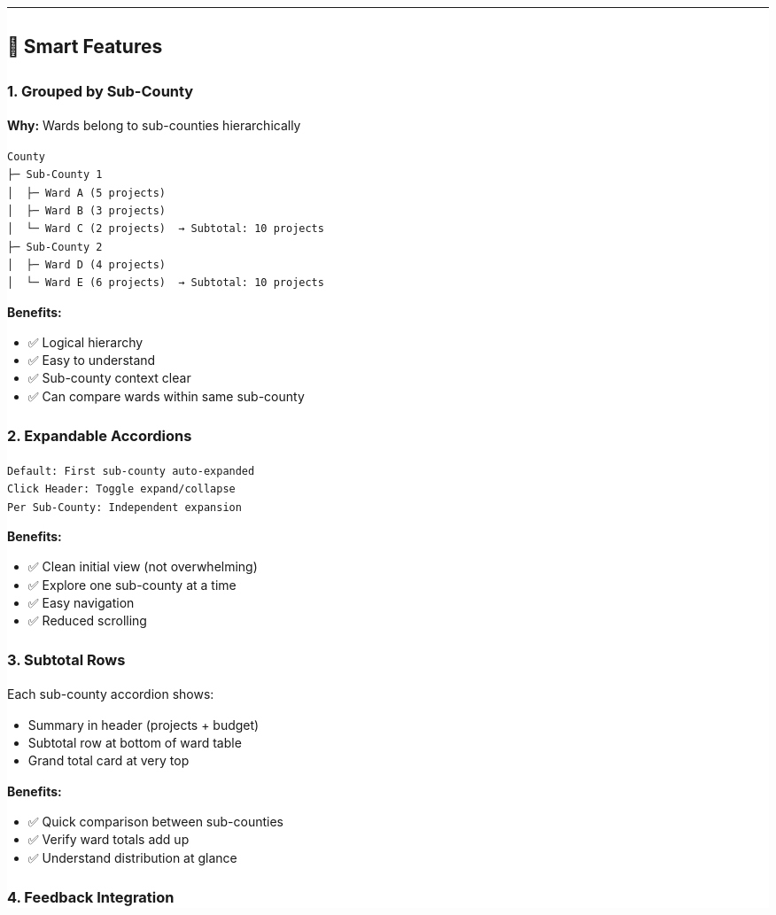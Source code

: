 ```
```

---

## 🎯 Smart Features

### **1. Grouped by Sub-County**

**Why:** Wards belong to sub-counties hierarchically

```
County
├─ Sub-County 1
│  ├─ Ward A (5 projects)
│  ├─ Ward B (3 projects)
│  └─ Ward C (2 projects)  → Subtotal: 10 projects
├─ Sub-County 2
│  ├─ Ward D (4 projects)
│  └─ Ward E (6 projects)  → Subtotal: 10 projects
```

**Benefits:**
- ✅ Logical hierarchy
- ✅ Easy to understand
- ✅ Sub-county context clear
- ✅ Can compare wards within same sub-county

### **2. Expandable Accordions**

```
Default: First sub-county auto-expanded
Click Header: Toggle expand/collapse
Per Sub-County: Independent expansion
```

**Benefits:**
- ✅ Clean initial view (not overwhelming)
- ✅ Explore one sub-county at a time
- ✅ Easy navigation
- ✅ Reduced scrolling

### **3. Subtotal Rows**

Each sub-county accordion shows:
- Summary in header (projects + budget)
- Subtotal row at bottom of ward table
- Grand total card at very top

**Benefits:**
- ✅ Quick comparison between sub-counties
- ✅ Verify ward totals add up
- ✅ Understand distribution at glance

### **4. Feedback Integration**

